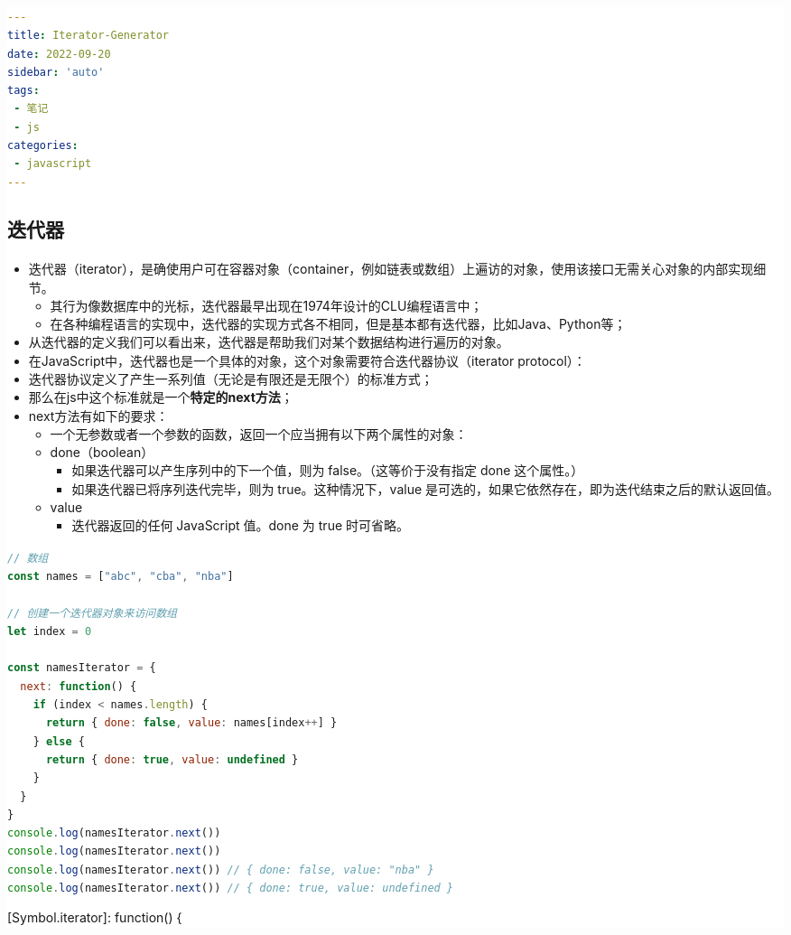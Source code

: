 ```yaml
---
title: Iterator-Generator
date: 2022-09-20
sidebar: 'auto'
tags:
 - 笔记
 - js
categories:
 - javascript
---
```


## 迭代器

- 迭代器（iterator），是确使用户可在容器对象（container，例如链表或数组）上遍访的对象，使用该接口无需关心对象的内部实现细节。 
  - 其行为像数据库中的光标，迭代器最早出现在1974年设计的CLU编程语言中； 
  - 在各种编程语言的实现中，迭代器的实现方式各不相同，但是基本都有迭代器，比如Java、Python等；
-  从迭代器的定义我们可以看出来，迭代器是帮助我们对某个数据结构进行遍历的对象。
-  在JavaScript中，迭代器也是一个具体的对象，这个对象需要符合迭代器协议（iterator protocol）：
  - 迭代器协议定义了产生一系列值（无论是有限还是无限个）的标准方式； 
  - 那么在js中这个标准就是一个**特定的next方法**；
- next方法有如下的要求： 
  - 一个无参数或者一个参数的函数，返回一个应当拥有以下两个属性的对象： 
  - done（boolean）
    - 如果迭代器可以产生序列中的下一个值，则为 false。（这等价于没有指定 done 这个属性。） 
    - 如果迭代器已将序列迭代完毕，则为 true。这种情况下，value 是可选的，如果它依然存在，即为迭代结束之后的默认返回值。 
  - value 
    - 迭代器返回的任何 JavaScript 值。done 为 true 时可省略。

```js
// 数组
const names = ["abc", "cba", "nba"]

// 创建一个迭代器对象来访问数组
let index = 0

const namesIterator = {
  next: function() {
    if (index < names.length) {
      return { done: false, value: names[index++] }
    } else {
      return { done: true, value: undefined }
    }
  }
}
console.log(namesIterator.next())
console.log(namesIterator.next())
console.log(namesIterator.next()) // { done: false, value: "nba" }
console.log(namesIterator.next()) // { done: true, value: undefined }
```


  [Symbol.iterator]: function() {